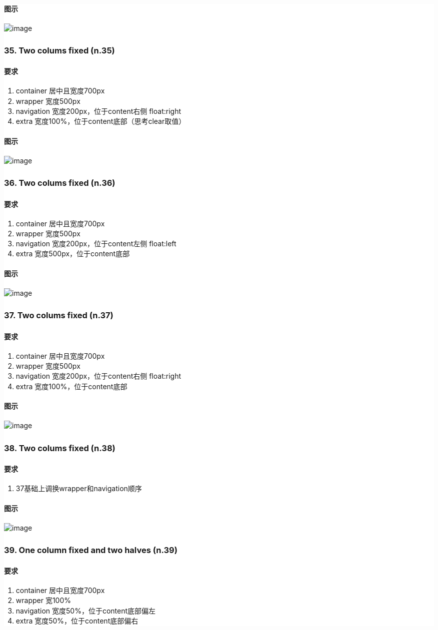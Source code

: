 #### 图示
![image](https://ooo.0o0.ooo/2015/08/18/55d2ee8e9cc3f.png)


### 35. Two colums fixed (n.35)
#### 要求
1. container 居中且宽度700px
2. wrapper 宽度500px
3. navigation 宽度200px，位于content右侧 float:right
4. extra 宽度100%，位于content底部（思考clear取值）

#### 图示
![image](https://ooo.0o0.ooo/2015/08/18/55d2ee8ee19ae.png)


### 36. Two colums fixed (n.36)
#### 要求
1. container 居中且宽度700px
2. wrapper 宽度500px
3. navigation 宽度200px，位于content左侧 float:left
4. extra 宽度500px，位于content底部

#### 图示
![image](https://ooo.0o0.ooo/2015/08/18/55d2ee8faa157.png)


### 37. Two colums fixed (n.37)
#### 要求
1. container 居中且宽度700px
2. wrapper 宽度500px
3. navigation 宽度200px，位于content右侧 float:right
4. extra 宽度100%，位于content底部

#### 图示
![image](https://ooo.0o0.ooo/2015/08/18/55d2ee9e951d7.png)


### 38. Two colums fixed (n.38)
#### 要求
1. 37基础上调换wrapper和navigation顺序

#### 图示
![image](https://ooo.0o0.ooo/2015/08/18/55d2eea1dc5ba.png)


### 39. One column fixed and two halves (n.39)
#### 要求
1. container 居中且宽度700px
2. wrapper 宽100%
3. navigation 宽度50%，位于content底部偏左
4. extra 宽度50%，位于content底部偏右

